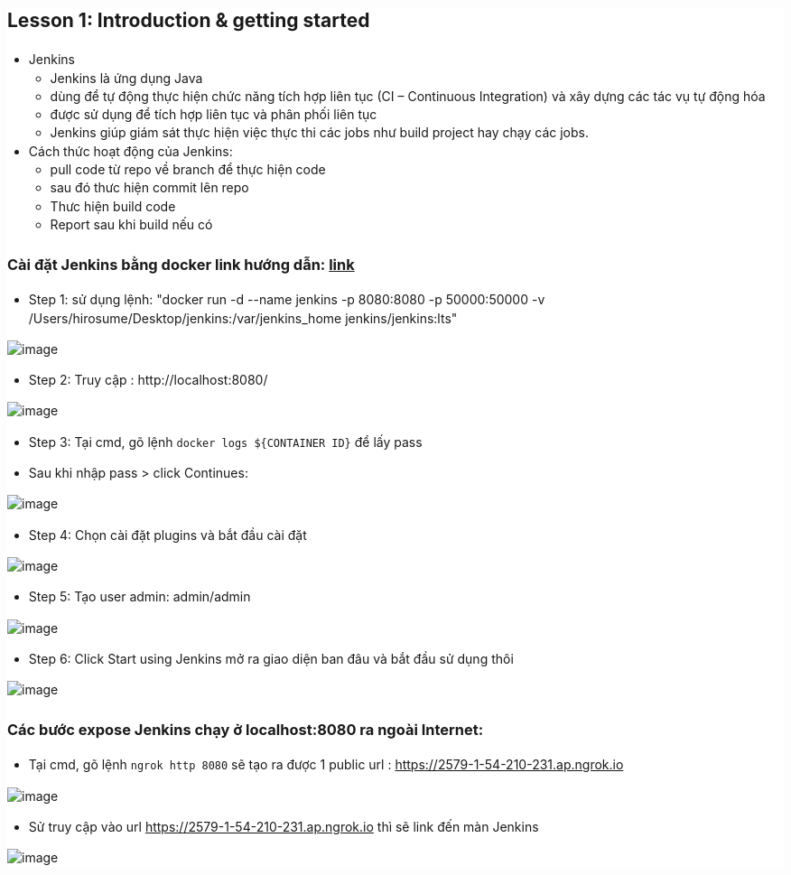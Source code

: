 ## Lesson 1: Introduction & getting started
- Jenkins
    - Jenkins là ứng dụng Java
    - dùng để tự động thực hiện chức năng tích hợp liên tục (CI – Continuous Integration) và xây dựng các tác vụ tự động hóa
    - được sử dụng để tích hợp liên tục và phân phối liên tục
    - Jenkins giúp giám sát thực hiện việc thực thi các jobs như build project hay chạy các jobs.
- Cách thức hoạt động của Jenkins:
    - pull code từ repo về branch để thực hiện code
    - sau đó thưc hiện commit lên repo
    - Thưc hiện build code
    - Report sau khi build nếu có

### Cài đặt Jenkins bằng docker link hướng dẫn: [link](https://techmaster.vn/posts/35964/jenkins-tutorial-phan-1-cai-dat-jenkins-bang-docker)

- Step 1:  sử dụng lệnh:
  "docker run -d --name jenkins -p 8080:8080 -p 50000:50000 -v /Users/hirosume/Desktop/jenkins:/var/jenkins_home jenkins/jenkins:lts"

<img width="800" alt="image" src="https://user-images.githubusercontent.com/106597077/207627821-d2c1ee49-d84d-479f-809f-7205f4bc9f85.png">

- Step 2: Truy cập : http://localhost:8080/

<img width="1274" alt="image" src="https://user-images.githubusercontent.com/106597077/207628711-82137233-2ce5-445c-bf6b-9165e3fc2101.png">

- Step 3: Tại cmd, gõ lệnh `docker logs ${CONTAINER ID}` để lấy pass
+ Sau khi nhập pass > click Continues:

<img width="1277" alt="image" src="https://user-images.githubusercontent.com/106597077/207629585-261d4b02-6c83-4858-b00c-3eccb1276f57.png">


- Step 4: Chọn cài đặt plugins và bắt đầu cài đặt

<img width="1280" alt="image" src="https://user-images.githubusercontent.com/106597077/207630475-c7d24345-d472-4c84-9520-b230c5ffd1eb.png">

- Step 5: Tạo user admin: admin/admin

<img width="1280" alt="image" src="https://user-images.githubusercontent.com/106597077/207633261-87feb5d2-ee0e-41c0-a248-9fb07fab1e1d.png">

- Step 6: Click Start using Jenkins mở ra giao diện ban đâu và bắt đầu sử dụng thôi

<img width="1280" alt="image" src="https://user-images.githubusercontent.com/106597077/207641011-a7f01370-6ae7-47b2-a07c-fa44217e4e30.png">




### Các bước expose Jenkins chạy ở localhost:8080 ra ngoài Internet:

- Tại cmd, gõ lệnh `ngrok http 8080` sẽ tạo ra được 1 public url :  https://2579-1-54-210-231.ap.ngrok.io

<img width="800" alt="image" src="https://user-images.githubusercontent.com/106597077/207639624-8f636063-5e58-4913-93b3-d77f49cbcdc4.png">

- Sử truy cập vào url  https://2579-1-54-210-231.ap.ngrok.io thì sẽ link đến màn Jenkins

<img width="1279" alt="image" src="https://user-images.githubusercontent.com/106597077/207640462-75306e7c-f5be-4833-a7f5-539111b04175.png">

 


